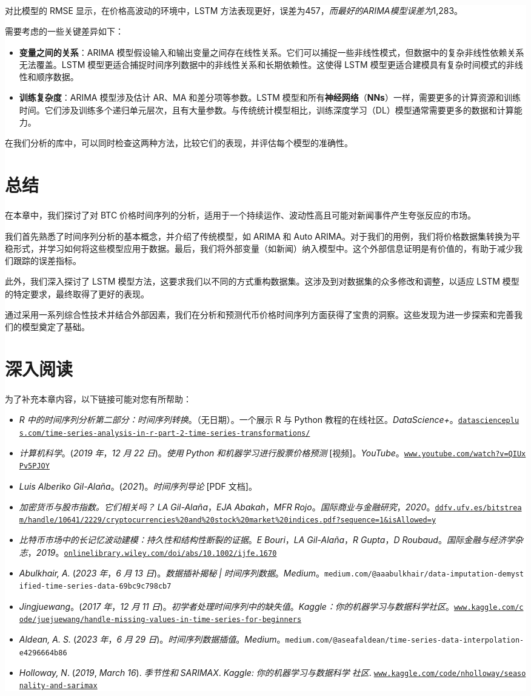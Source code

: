 对比模型的 RMSE 显示，在价格高波动的环境中，LSTM 方法表现更好，误差为$457，而最好的 ARIMA 模型误差为$1,283。

需要考虑的一些关键差异如下：

+   **变量之间的关系**：ARIMA 模型假设输入和输出变量之间存在线性关系。它们可以捕捉一些非线性模式，但数据中的复杂非线性依赖关系无法覆盖。LSTM 模型更适合捕捉时间序列数据中的非线性关系和长期依赖性。这使得 LSTM 模型更适合建模具有复杂时间模式的非线性和顺序数据。

+   **训练复杂度**：ARIMA 模型涉及估计 AR、MA 和差分项等参数。LSTM 模型和所有**神经网络**（**NNs**）一样，需要更多的计算资源和训练时间。它们涉及训练多个递归单元层次，且有大量参数。与传统统计模型相比，训练深度学习（DL）模型通常需要更多的数据和计算能力。

在我们分析的库中，可以同时检查这两种方法，比较它们的表现，并评估每个模型的准确性。

# 总结

在本章中，我们探讨了对 BTC 价格时间序列的分析，适用于一个持续运作、波动性高且可能对新闻事件产生夸张反应的市场。

我们首先熟悉了时间序列分析的基本概念，并介绍了传统模型，如 ARIMA 和 Auto ARIMA。对于我们的用例，我们将价格数据集转换为平稳形式，并学习如何将这些模型应用于数据。最后，我们将外部变量（如新闻）纳入模型中。这个外部信息证明是有价值的，有助于减少我们跟踪的误差指标。

此外，我们深入探讨了 LSTM 模型方法，这要求我们以不同的方式重构数据集。这涉及到对数据集的众多修改和调整，以适应 LSTM 模型的特定要求，最终取得了更好的表现。

通过采用一系列综合性技术并结合外部因素，我们在分析和预测代币价格时间序列方面获得了宝贵的洞察。这些发现为进一步探索和完善我们的模型奠定了基础。

# 深入阅读

为了补充本章内容，以下链接可能对您有所帮助：

+   *R 中的时间序列分析第二部分：时间序列转换*。（无日期）。一个展示 R 与 Python 教程的在线社区。*DataScience+*。[`datascienceplus.com/time-series-analysis-in-r-part-2-time-series-transformations/`](https://datascienceplus.com/time-series-analysis-in-r-part-2-time-series-transformations/)

+   *计算机科学*。(*2019 年*，*12 月 22 日*)。*使用 Python 和机器学习进行股票价格预测* [视频]。*YouTube*。[`www.youtube.com/watch?v=QIUxPv5PJOY`](https://www.youtube.com/watch?v=QIUxPv5PJOY)

+   *Luis Alberiko Gil-Alaña*。(*2021*)。*时间序列导论* [PDF 文档]。

+   *加密货币与股市指数。它们相关吗？* *LA Gil-Alaña*，*EJA Abakah*，*MFR Rojo*。*国际商业与金融研究*，*2020*。[`ddfv.ufv.es/bitstream/handle/10641/2229/cryptocurrencies%20and%20stock%20market%20indices.pdf?sequence=1&isAllowed=y`](http://ddfv.ufv.es/bitstream/handle/10641/2229/cryptocurrencies%20and%20stock%20market%20indices.pdf?sequence=1&isAllowed=y)

+   *比特币市场中的长记忆波动建模：持久性和结构性断裂的证据*。*E Bouri*，*LA Gil-Alaña*，*R Gupta*，*D Roubaud*。*国际金融与经济学杂志*，*2019*。[`onlinelibrary.wiley.com/doi/abs/10.1002/ijfe.1670`](https://onlinelibrary.wiley.com/doi/abs/10.1002/ijfe.1670)

+   *Abulkhair, A.* (*2023 年*，*6 月 13 日*)。*数据插补揭秘 | 时间序列数据*。*Medium*。`medium.com/@aaabulkhair/data-imputation-demystified-time-series-data-69bc9c798cb7`

+   *Jingjuewang*。(*2017 年*，*12 月 11 日*)。*初学者处理时间序列中的缺失值*。*Kaggle：你的机器学习与数据科学社区*。[`www.kaggle.com/code/juejuewang/handle-missing-values-in-time-series-for-beginners`](https://www.kaggle.com/code/juejuewang/handle-missing-values-in-time-series-for-beginners)

+   *Aldean, A. S.* (*2023 年*，*6 月 29 日*)。*时间序列数据插值*。*Medium*。`medium.com/@aseafaldean/time-series-data-interpolation-e4296664b86`

+   *Holloway, N*. (*2019*, *March 16*). *季节性和 SARIMAX*. *Kaggle: 你的机器学习与数据科学* *社区*. [`www.kaggle.com/code/nholloway/seasonality-and-sarimax`](https://www.kaggle.com/code/nholloway/seasonality-and-sarimax)
